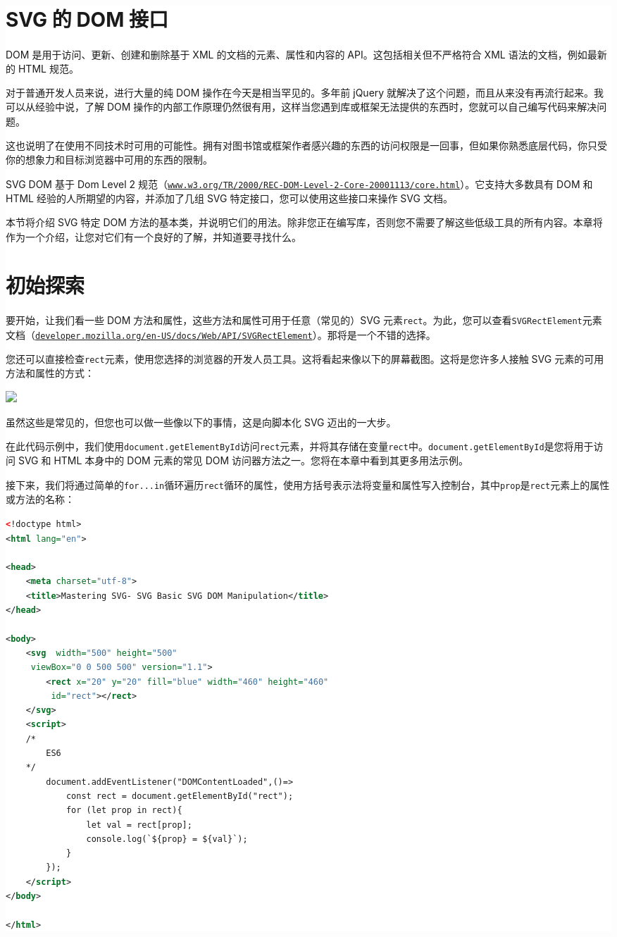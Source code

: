 # SVG 的 DOM 接口

DOM 是用于访问、更新、创建和删除基于 XML 的文档的元素、属性和内容的 API。这包括相关但不严格符合 XML 语法的文档，例如最新的 HTML 规范。

对于普通开发人员来说，进行大量的纯 DOM 操作在今天是相当罕见的。多年前 jQuery 就解决了这个问题，而且从来没有再流行起来。我可以从经验中说，了解 DOM 操作的内部工作原理仍然很有用，这样当您遇到库或框架无法提供的东西时，您就可以自己编写代码来解决问题。

这也说明了在使用不同技术时可用的可能性。拥有对图书馆或框架作者感兴趣的东西的访问权限是一回事，但如果你熟悉底层代码，你只受你的想象力和目标浏览器中可用的东西的限制。

SVG DOM 基于 Dom Level 2 规范（[`www.w3.org/TR/2000/REC-DOM-Level-2-Core-20001113/core.html`](https://www.w3.org/TR/2000/REC-DOM-Level-2-Core-20001113/core.html)）。它支持大多数具有 DOM 和 HTML 经验的人所期望的内容，并添加了几组 SVG 特定接口，您可以使用这些接口来操作 SVG 文档。

本节将介绍 SVG 特定 DOM 方法的基本类，并说明它们的用法。除非您正在编写库，否则您不需要了解这些低级工具的所有内容。本章将作为一个介绍，让您对它们有一个良好的了解，并知道要寻找什么。

# 初始探索

要开始，让我们看一些 DOM 方法和属性，这些方法和属性可用于任意（常见的）SVG 元素`rect`。为此，您可以查看`SVGRectElement`元素文档（[`developer.mozilla.org/en-US/docs/Web/API/SVGRectElement`](https://developer.mozilla.org/en-US/docs/Web/API/SVGRectElement)）。那将是一个不错的选择。

您还可以直接检查`rect`元素，使用您选择的浏览器的开发人员工具。这将看起来像以下的屏幕截图。这将是您许多人接触 SVG 元素的可用方法和属性的方式：

![](https://github.com/OpenDocCN/freelearn-html-css-zh/raw/master/docs/ms-svg/img/0c5d8309-264d-45b1-bcb5-2ed63a3fdbd3.png)

虽然这些是常见的，但您也可以做一些像以下的事情，这是向脚本化 SVG 迈出的一大步。

在此代码示例中，我们使用`document.getElementById`访问`rect`元素，并将其存储在变量`rect`中。`document.getElementById`是您将用于访问 SVG 和 HTML 本身中的 DOM 元素的常见 DOM 访问器方法之一。您将在本章中看到其更多用法示例。

接下来，我们将通过简单的`for...in`循环遍历`rect`循环的属性，使用方括号表示法将变量和属性写入控制台，其中`prop`是`rect`元素上的属性或方法的名称：

```xml
<!doctype html>
<html lang="en">

<head>
    <meta charset="utf-8">
    <title>Mastering SVG- SVG Basic SVG DOM Manipulation</title>
</head>

<body>
    <svg  width="500" height="500"
     viewBox="0 0 500 500" version="1.1">
        <rect x="20" y="20" fill="blue" width="460" height="460"
         id="rect"></rect>
    </svg>
    <script>
    /*
        ES6
    */
        document.addEventListener("DOMContentLoaded",()=> 
            const rect = document.getElementById("rect");
            for (let prop in rect){
                let val = rect[prop];
                console.log(`${prop} = ${val}`);
            }
        });
    </script>
</body>

</html>
```
